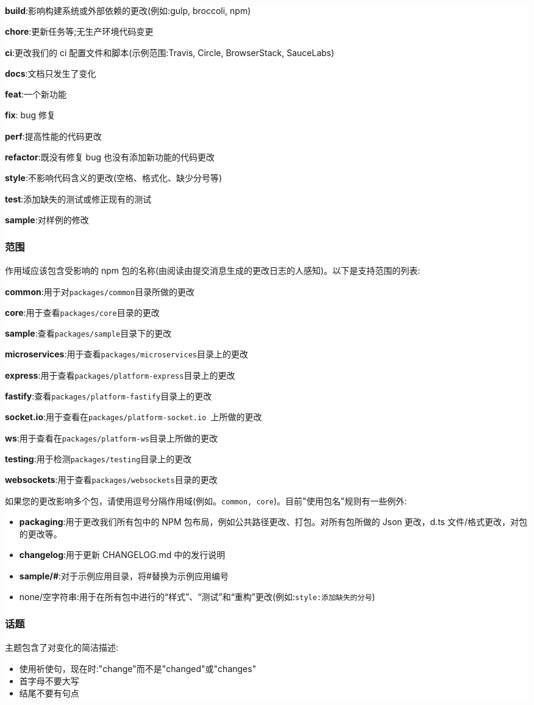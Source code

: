 **build**:影响构建系统或外部依赖的更改(例如:gulp, broccoli, npm)

**chore**:更新任务等;无生产环境代码变更

**ci**:更改我们的 ci 配置文件和脚本(示例范围:Travis, Circle, BrowserStack, SauceLabs)

**docs**:文档只发生了变化

**feat**:一个新功能

**fix**: bug 修复

**perf**:提高性能的代码更改

**refactor**:既没有修复 bug 也没有添加新功能的代码更改

**style**:不影响代码含义的更改(空格、格式化、缺少分号等)

**test**:添加缺失的测试或修正现有的测试

**sample**:对样例的修改

### 范围

作用域应该包含受影响的 npm 包的名称(由阅读由提交消息生成的更改日志的人感知)。以下是支持范围的列表:

**common**:用于对`packages/common`目录所做的更改

**core**:用于查看`packages/core`目录的更改

**sample**:查看`packages/sample`目录下的更改

**microservices**:用于查看`packages/microservices`目录上的更改

**express**:用于查看`packages/platform-express`目录上的更改

**fastify**:查看`packages/platform-fastify`目录上的更改

**socket.io**:用于查看在`packages/platform-socket.io `上所做的更改

**ws**:用于查看在`packages/platform-ws`目录上所做的更改

**testing**:用于检测`packages/testing`目录上的更改

**websockets**:用于查看`packages/websockets`目录的更改

如果您的更改影响多个包，请使用逗号分隔作用域(例如。`common, core`)。目前"使用包名"规则有一些例外:

- **packaging**:用于更改我们所有包中的 NPM 包布局，例如公共路径更改、打包。对所有包所做的 Json 更改，d.ts 文件/格式更改，对包的更改等。

- **changelog**:用于更新 CHANGELOG.md 中的发行说明

- **sample/#**:对于示例应用目录，将#替换为示例应用编号

- none/空字符串:用于在所有包中进行的“样式”、“测试”和“重构”更改(例如:`style:添加缺失的分号`)

### 话题

主题包含了对变化的简洁描述:

- 使用祈使句，现在时:"change"而不是"changed"或"changes"
- 首字母不要大写
- 结尾不要有句点
